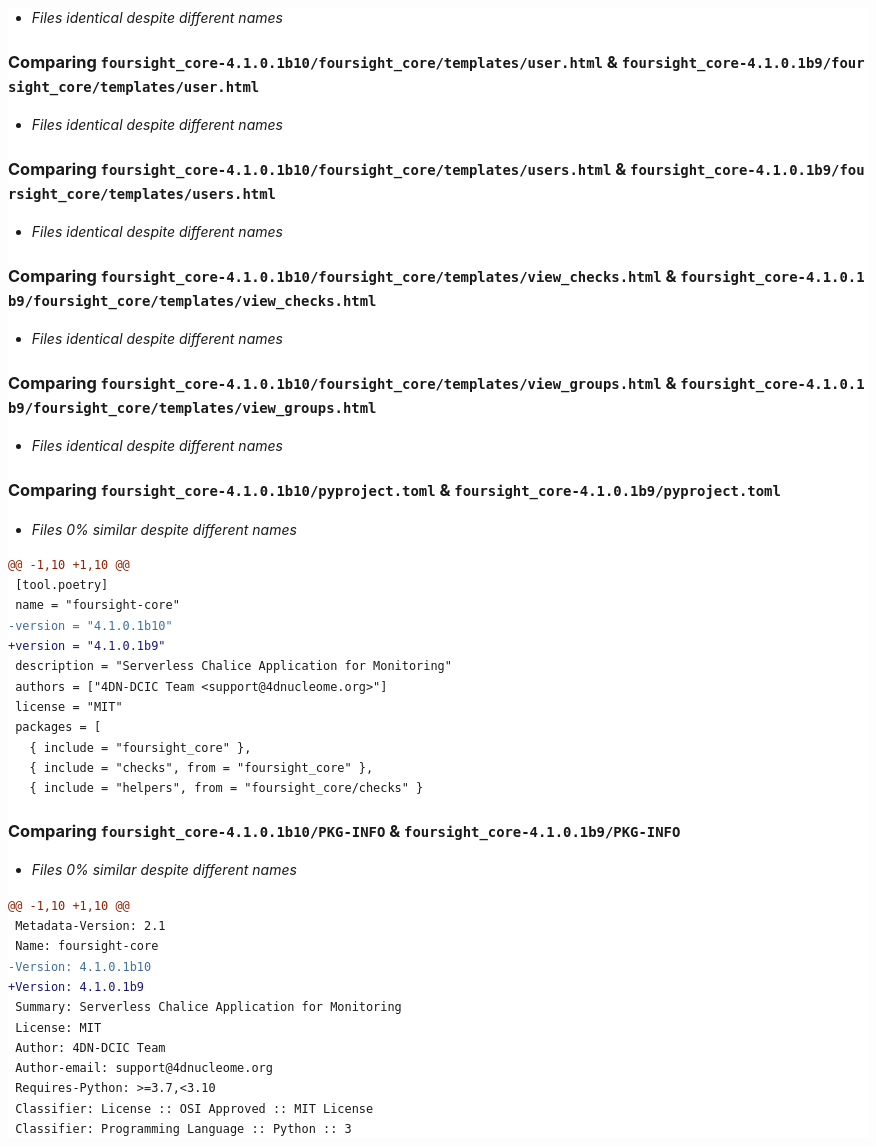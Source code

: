  * *Files identical despite different names*

### Comparing `foursight_core-4.1.0.1b10/foursight_core/templates/user.html` & `foursight_core-4.1.0.1b9/foursight_core/templates/user.html`

 * *Files identical despite different names*

### Comparing `foursight_core-4.1.0.1b10/foursight_core/templates/users.html` & `foursight_core-4.1.0.1b9/foursight_core/templates/users.html`

 * *Files identical despite different names*

### Comparing `foursight_core-4.1.0.1b10/foursight_core/templates/view_checks.html` & `foursight_core-4.1.0.1b9/foursight_core/templates/view_checks.html`

 * *Files identical despite different names*

### Comparing `foursight_core-4.1.0.1b10/foursight_core/templates/view_groups.html` & `foursight_core-4.1.0.1b9/foursight_core/templates/view_groups.html`

 * *Files identical despite different names*

### Comparing `foursight_core-4.1.0.1b10/pyproject.toml` & `foursight_core-4.1.0.1b9/pyproject.toml`

 * *Files 0% similar despite different names*

```diff
@@ -1,10 +1,10 @@
 [tool.poetry]
 name = "foursight-core"
-version = "4.1.0.1b10"
+version = "4.1.0.1b9"
 description = "Serverless Chalice Application for Monitoring"
 authors = ["4DN-DCIC Team <support@4dnucleome.org>"]
 license = "MIT"
 packages = [
   { include = "foursight_core" },
   { include = "checks", from = "foursight_core" },
   { include = "helpers", from = "foursight_core/checks" }
```

### Comparing `foursight_core-4.1.0.1b10/PKG-INFO` & `foursight_core-4.1.0.1b9/PKG-INFO`

 * *Files 0% similar despite different names*

```diff
@@ -1,10 +1,10 @@
 Metadata-Version: 2.1
 Name: foursight-core
-Version: 4.1.0.1b10
+Version: 4.1.0.1b9
 Summary: Serverless Chalice Application for Monitoring
 License: MIT
 Author: 4DN-DCIC Team
 Author-email: support@4dnucleome.org
 Requires-Python: >=3.7,<3.10
 Classifier: License :: OSI Approved :: MIT License
 Classifier: Programming Language :: Python :: 3
```

